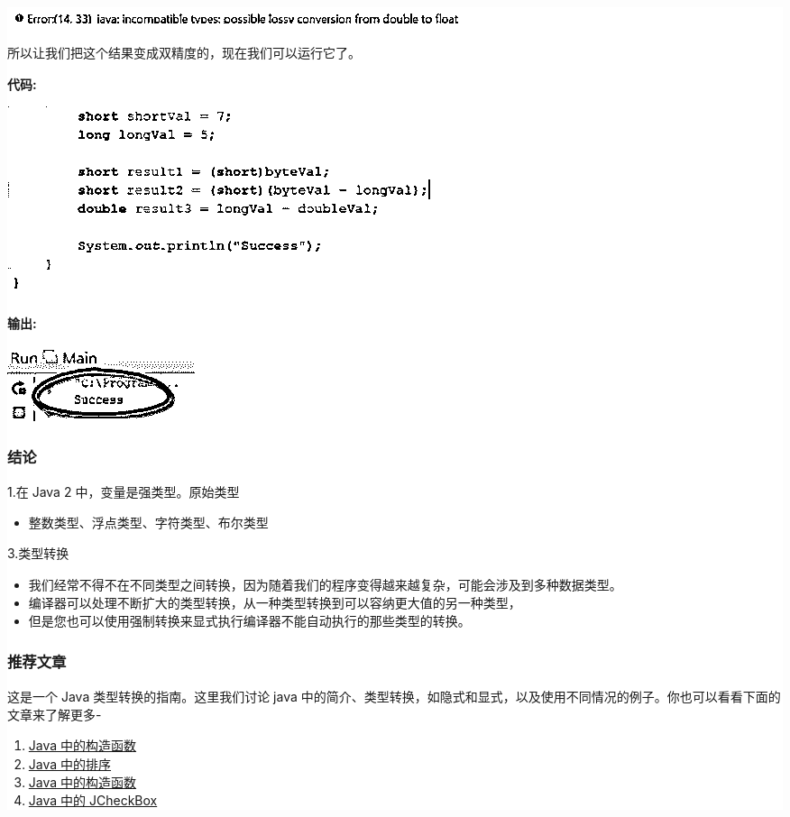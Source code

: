 

![type eg13 run](img/16eb7425e65ecdba5dca2a1b8505f452.png)



所以让我们把这个结果变成双精度的，现在我们可以运行它了。

**代码:**

![Type Conversion in Java eg14](img/36db9f3685b3277ddb12e588f0ddc170.png)



**输出:**

![type eg14 output](img/42cfdaa84c71db1f8fa30e159c13a993.png)



### 结论

1.在 Java
2 中，变量是强类型。原始类型

*   整数类型、浮点类型、字符类型、布尔类型

3.类型转换

*   我们经常不得不在不同类型之间转换，因为随着我们的程序变得越来越复杂，可能会涉及到多种数据类型。
*   编译器可以处理不断扩大的类型转换，从一种类型转换到可以容纳更大值的另一种类型，
*   但是您也可以使用强制转换来显式执行编译器不能自动执行的那些类型的转换。

### 推荐文章

这是一个 Java 类型转换的指南。这里我们讨论 java 中的简介、类型转换，如隐式和显式，以及使用不同情况的例子。你也可以看看下面的文章来了解更多-

1.  [Java 中的构造函数](https://www.educba.com/constructor-in-java/)
2.  [Java 中的排序](https://www.educba.com/sorting-in-java/)
3.  [Java 中的构造函数](https://www.educba.com/constructor-in-java/)
4.  [Java 中的 JCheckBox](https://www.educba.com/jcheckbox-in-java/)





